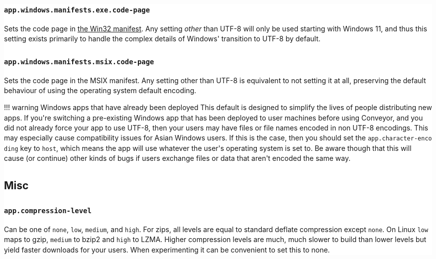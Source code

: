 ### `app.windows.manifests.exe.code-page`

Sets the code page in [the Win32 manifest](https://docs.microsoft.com/en-us/windows/win32/sbscs/application-manifests#activecodepage). Any setting _other_ than UTF-8 will only be used starting with Windows 11, and thus this setting exists primarily to handle the complex details of Windows' transition to UTF-8 by default.

### `app.windows.manifests.msix.code-page`

Sets the code page in the MSIX manifest. Any setting other than UTF-8 is equivalent to not setting it at all, preserving the default behaviour of using the operating system default encoding.

!!! warning Windows apps that have already been deployed
    This default is designed to simplify the lives of people distributing new apps. If you're switching a pre-existing Windows app that has been deployed to user machines before using Conveyor, and you did not already force your app to use UTF-8, then your users may have files or file names encoded in non UTF-8 encodings. This may especially cause compatibility issues for Asian Windows users. If this is the case, then you should set the `app.character-encoding` key to `host`, which means the app will use whatever the user's operating system is set to. Be aware though that this will cause (or continue) other kinds of bugs if users exchange files or data that aren't encoded the same way.

## Misc

### `app.compression-level`

Can be one of `none`, `low`, `medium`, and `high`. For zips, all levels are equal to standard deflate compression
except `none`. On Linux `low` maps to gzip, `medium` to bzip2 and `high` to LZMA. Higher compression levels are much, much slower to build
than lower levels but yield faster downloads for your users. When experimenting it can be convenient to set this to none.
